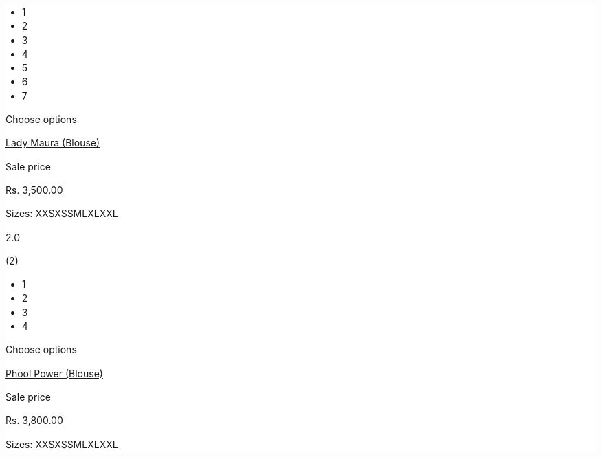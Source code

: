 [](/products/lady-maura)

[](/products/lady-maura)

[](/products/lady-maura)

[](/products/lady-maura)

[](/products/lady-maura)

[](/products/lady-maura)

[](/products/lady-maura)

[](/products/lady-maura)

- 1
- 2
- 3
- 4
- 5
- 6
- 7

Choose options

[Lady Maura (Blouse)](/products/lady-maura)

Sale price

Rs. 3,500.00

Sizes: XXSXSSMLXLXXL

2.0

(2)

[](/products/phool-power)

[](/products/phool-power)

[](/products/phool-power)

[](/products/phool-power)

[](/products/phool-power)

- 1
- 2
- 3
- 4

Choose options

[Phool Power (Blouse)](/products/phool-power)

Sale price

Rs. 3,800.00

Sizes: XXSXSSMLXLXXL
